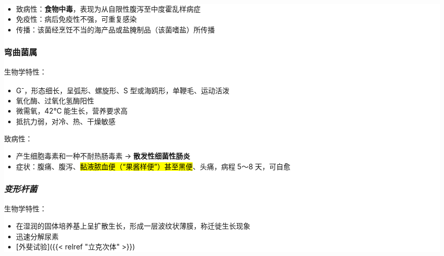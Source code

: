- 致病性：**食物中毒**，表现为从自限性腹泻至中度霍乱样病症
- 免疫性：病后免疫性不强，可重复感染
- 传播：该菌经烹饪不当的海产品或盐腌制品（该菌嗜盐）所传播

### 弯曲菌属

生物学特性：
- G<sup>-</sup>，形态细长，呈弧形、螺旋形、S 型或海鸥形，单鞭毛、运动活泼
- 氧化酶、过氧化氢酶阳性
- 微需氧，42℃ 能生长，营养要求高
- 抵抗力弱，对冷、热、干燥敏感

致病性：
- 产生细胞毒素和一种不耐热肠毒素 → **散发性细菌性肠炎**
- 症状：腹痛、腹泻、<mark>黏液脓血便（“果酱样便”）甚至黑便</mark>、头痛，病程 5～8 天，可自愈

### *变形杆菌*

生物学特性：
- 在湿润的固体培养基上呈扩散生长，形成一层波纹状薄膜，称迁徙生长现象
- 迅速分解尿素
- [外斐试验]({{< relref "立克次体" >}})
